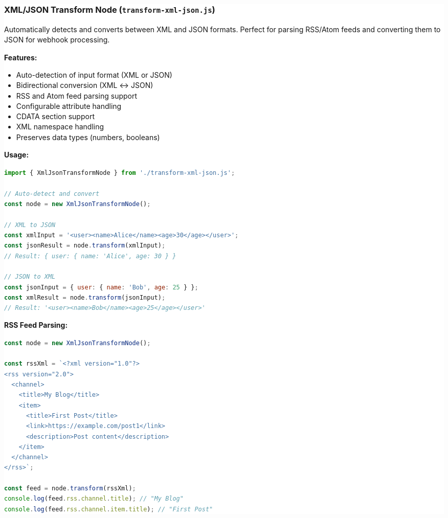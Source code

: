 ### XML/JSON Transform Node (`transform-xml-json.js`)

Automatically detects and converts between XML and JSON formats. Perfect for parsing RSS/Atom feeds and converting them to JSON for webhook processing.

**Features:**
- Auto-detection of input format (XML or JSON)
- Bidirectional conversion (XML ↔ JSON)
- RSS and Atom feed parsing support
- Configurable attribute handling
- CDATA section support
- XML namespace handling
- Preserves data types (numbers, booleans)

**Usage:**
```javascript
import { XmlJsonTransformNode } from './transform-xml-json.js';

// Auto-detect and convert
const node = new XmlJsonTransformNode();

// XML to JSON
const xmlInput = '<user><name>Alice</name><age>30</age></user>';
const jsonResult = node.transform(xmlInput);
// Result: { user: { name: 'Alice', age: 30 } }

// JSON to XML
const jsonInput = { user: { name: 'Bob', age: 25 } };
const xmlResult = node.transform(jsonInput);
// Result: '<user><name>Bob</name><age>25</age></user>'
```

**RSS Feed Parsing:**
```javascript
const node = new XmlJsonTransformNode();

const rssXml = `<?xml version="1.0"?>
<rss version="2.0">
  <channel>
    <title>My Blog</title>
    <item>
      <title>First Post</title>
      <link>https://example.com/post1</link>
      <description>Post content</description>
    </item>
  </channel>
</rss>`;

const feed = node.transform(rssXml);
console.log(feed.rss.channel.title); // "My Blog"
console.log(feed.rss.channel.item.title); // "First Post"
```
